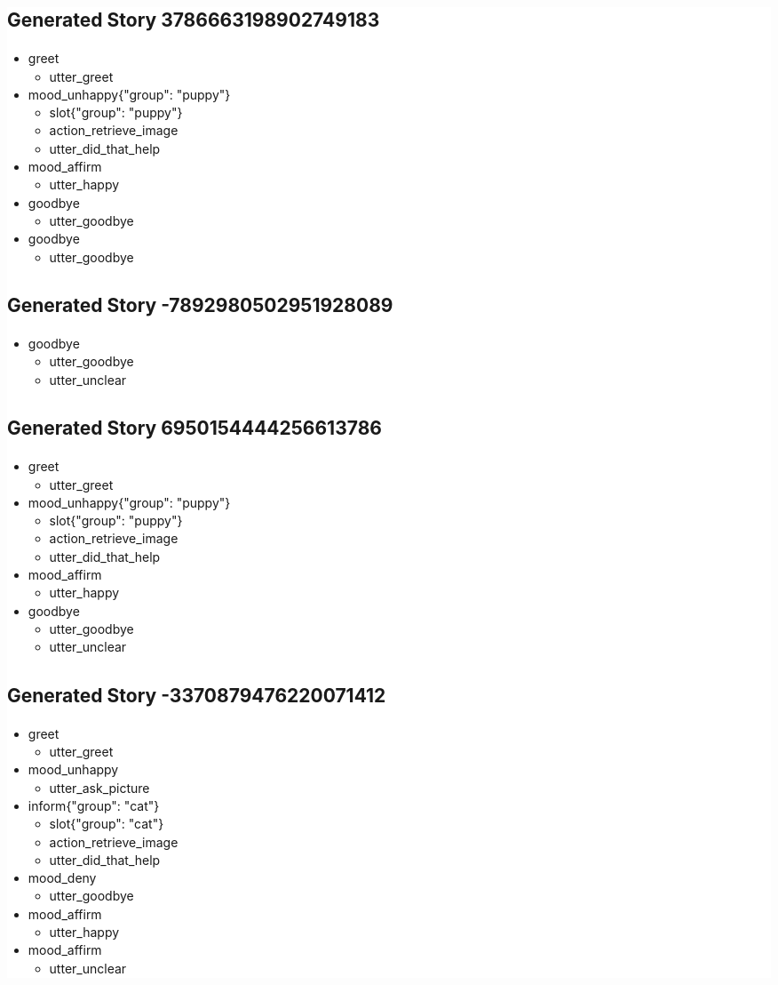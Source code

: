 ## Generated Story 3786663198902749183
* greet
    - utter_greet
* mood_unhappy{"group": "puppy"}
    - slot{"group": "puppy"}
    - action_retrieve_image
    - utter_did_that_help
* mood_affirm
    - utter_happy
* goodbye
    - utter_goodbye
* goodbye
    - utter_goodbye

## Generated Story -7892980502951928089
* goodbye
    - utter_goodbye
    - utter_unclear

## Generated Story 6950154444256613786
* greet
    - utter_greet
* mood_unhappy{"group": "puppy"}
    - slot{"group": "puppy"}
    - action_retrieve_image
    - utter_did_that_help
* mood_affirm
    - utter_happy
* goodbye
    - utter_goodbye
    - utter_unclear

## Generated Story -3370879476220071412
* greet
    - utter_greet
* mood_unhappy
    - utter_ask_picture
* inform{"group": "cat"}
    - slot{"group": "cat"}
    - action_retrieve_image
    - utter_did_that_help
* mood_deny
    - utter_goodbye
* mood_affirm
    - utter_happy
* mood_affirm
    - utter_unclear
